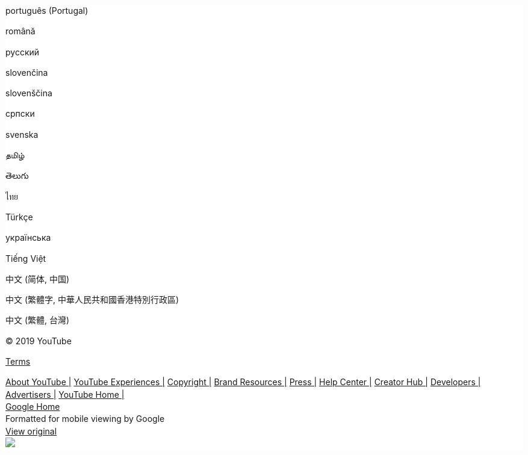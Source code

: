 
 português (Portugal)
 

 română
 

 русский
 

 slovenčina
 

 slovenščina
 

 српски
 

 svenska
 

 தமிழ்
 

 తెలుగు
 

 ไทย
 

 Türkçe
 

 українська
 

 Tiếng Việt
 

 中文 (简体, 中国)
 

 中文 (繁體字, 中華人民共和國香港特別行政區)
 

 中文 (繁體, 台灣)
 




 © 2019 YouTube
 

[Terms](/?lite_url=https://www.youtube.com/t/terms&s=1&f=1&host=www.google.co.uk&ts=1565887010&sig=ACgcqhoo_ybFvSYA31Ov7OfYgP-FsKfgFw) 




 
[About YouTube |](/?lite_url=https://www.youtube.com/yt/about/&s=1&f=1&mlid=0_0&id=IopVXfXPIpKhjAGmhp44&host=www.google.co.uk&ts=1565887010&sig=ACgcqhp04d6ifudT00rvvi6T9y3wLiGsjQ) [YouTube Experiences |](/?lite_url=https://www.youtube.com/yt/about/experiences/&s=1&f=1&mlid=0_1&id=IopVXfXPIpKhjAGmhp44&host=www.google.co.uk&ts=1565887010&sig=ACgcqhphzPTwgghxCjsl7URFGHjia7TKvw) [Copyright |](/?lite_url=https://www.youtube.com/yt/about/copyright/&s=1&f=1&mlid=0_2&id=IopVXfXPIpKhjAGmhp44&host=www.google.co.uk&ts=1565887010&sig=ACgcqhqlNuFPaDugkMeQXGP3xcj0ZclpOw) [Brand Resources |](/?lite_url=https://www.youtube.com/yt/about/brand-resources/&s=1&f=1&mlid=0_3&id=IopVXfXPIpKhjAGmhp44&host=www.google.co.uk&ts=1565887010&sig=ACgcqhob3PlYQ6i_6rJpCELB2ytdnj7W3w) [Press |](/?lite_url=https://www.youtube.com/yt/about/press/&s=1&f=1&mlid=0_4&id=IopVXfXPIpKhjAGmhp44&host=www.google.co.uk&ts=1565887010&sig=ACgcqhpxK-be3IN1kCDk24I1P1ywIzzmig) [Help Center |](/?lite_url=https://support.google.com/youtube/%3Fhl%3Den%23topic%3D4355266&s=1&f=1&mlid=1_0&id=IopVXfXPIpKhjAGmhp44&host=www.google.co.uk&ts=1565887010&sig=ACgcqhoIQxKRV-rc7rzRQO41uM9d4fnrMA) [Creator Hub |](/?lite_url=https://www.youtube.com/yt/creators/&s=1&f=1&mlid=1_1&id=IopVXfXPIpKhjAGmhp44&host=www.google.co.uk&ts=1565887010&sig=ACgcqhpsvK5U6eLfc76t8x-QvLtBjR6xiQ) [Developers |](https://developers.google.com/youtube/) [Advertisers |](https://www.youtube.com/user/advertise) [YouTube Home |](https://www.youtube.com/)    
[Google Home](//www.google.co.uk/?source=googleweblight)  
Formatted for mobile viewing by Google  
[View original](/?lite_url=http://www.youtube.com/t/community_guidelines%3Fhl%3DNone%26gl%3DNone&lite_escape=&id=IopVXfXPIpKhjAGmhp44&f=1)  
![](/csi?s=instant_proxy&v=2&action=lite&f=1&timing=0&srt=&rt=&id=IopVXfXPIpKhjAGmhp44)